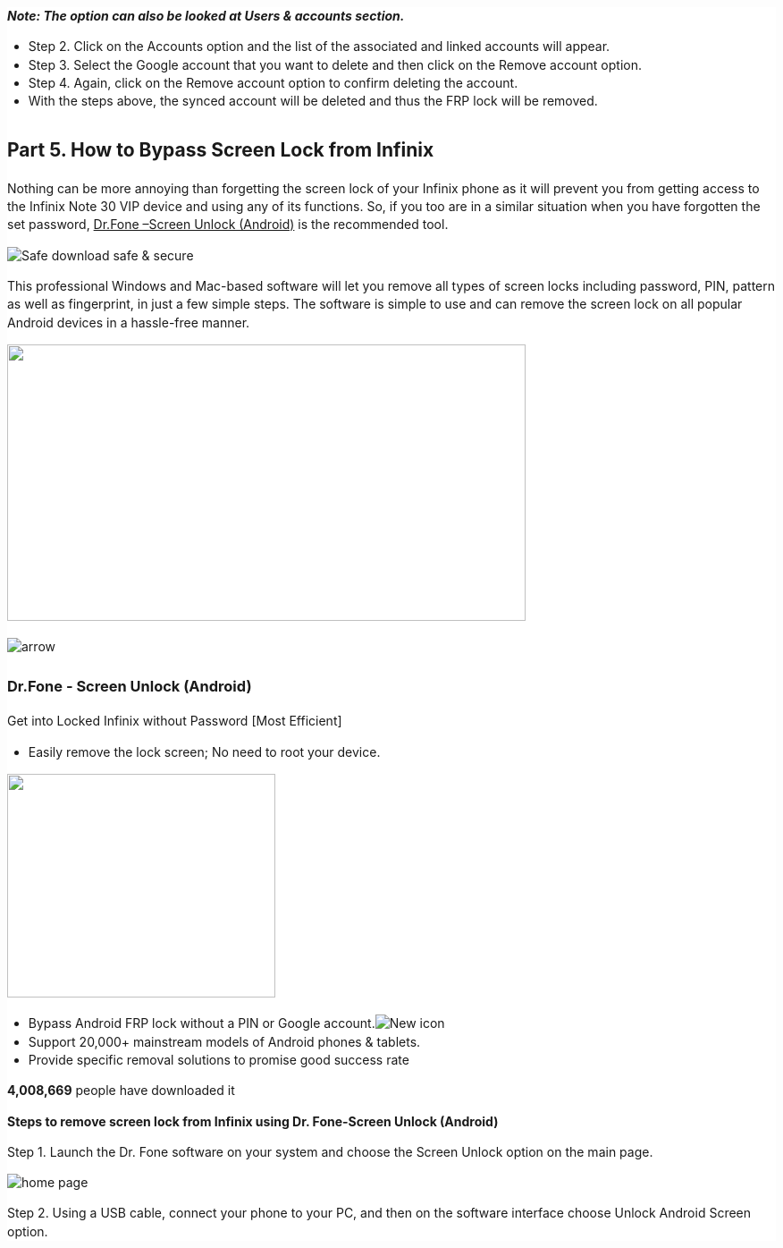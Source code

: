 _**Note: The option can also be looked at Users & accounts section.**_

- Step 2. Click on the Accounts option and the list of the associated and linked accounts will appear.
- Step 3. Select the Google account that you want to delete and then click on the Remove account option.
- Step 4. Again, click on the Remove account option to confirm deleting the account.
- With the steps above, the synced account will be deleted and thus the FRP lock will be removed.

## Part 5. How to Bypass Screen Lock from Infinix

Nothing can be more annoying than forgetting the screen lock of your Infinix phone as it will prevent you from getting access to the Infinix Note 30 VIP device and using any of its functions. So, if you too are in a similar situation when you have forgotten the set password, [Dr.Fone –Screen Unlock (Android)](https://tools.techidaily.com/wondershare-dr-fone-unlock-android-screen/) is the recommended tool.

<iframe width="100%" height="450" src="https://www.youtube.com/embed/QWpE8NykOWc" frameborder="0" allowfullscreen="allowfullscreen"></iframe>

![Safe download](https://images.wondershare.com/drfone/article/2022/05/security.svg) safe & secure

This professional Windows and Mac-based software will let you remove all types of screen locks including password, PIN, pattern as well as fingerprint, in just a few simple steps. The software is simple to use and can remove the screen lock on all popular Android devices in a hassle-free manner.


<a href="https://martinic.evyy.net/c/5597632/1422856/4482" target="_top" id="1422856"><img src="//a.impactradius-go.com/display-ad/4482-1422856" border="0" alt="" width="580" height="309"/></a>

![arrow](https://drfone.wondershare.com/style/images/arrow_up.png)

### Dr.Fone - Screen Unlock (Android)

Get into Locked Infinix without Password \[Most Efficient\]

- Easily remove the lock screen; No need to root your device.

<a href="https://homestyler.sjv.io/c/5597632/2044747/22993" target="_top" id="2044747"><img src="//a.impactradius-go.com/display-ad/22993-2044747" border="0" alt="" width="300" height="250"/></a><img height="0" width="0" src="https://imp.pxf.io/i/5597632/2044747/22993" style="position:absolute;visibility:hidden;" border="0" />

- Bypass Android FRP lock without a PIN or Google account.![New icon](https://images.wondershare.com/drfone/others/new_23.png)
- Support 20,000+ mainstream models of Android phones & tablets.
- Provide specific removal solutions to promise good success rate

**4,008,669** people have downloaded it

**Steps to remove screen lock from Infinix using Dr. Fone-Screen Unlock (Android)**

Step 1. Launch the Dr. Fone software on your system and choose the Screen Unlock option on the main page.

![home page](https://images.wondershare.com/drfone/guide/drfone-home.png)

Step 2. Using a USB cable, connect your phone to your PC, and then on the software interface choose Unlock Android Screen option.
